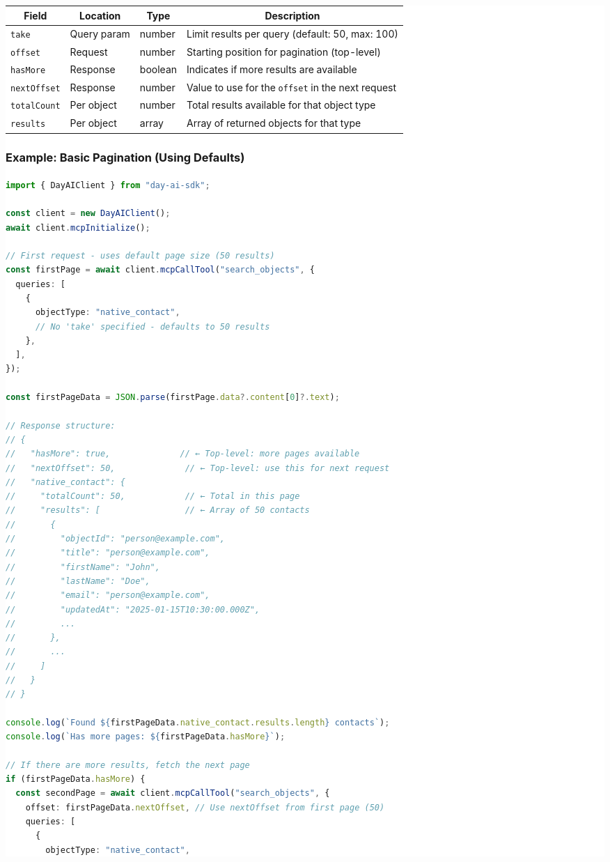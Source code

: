 | Field        | Location     | Type    | Description                                        |
| ------------ | ------------ | ------- | -------------------------------------------------- |
| `take`       | Query param  | number  | Limit results per query (default: 50, max: 100)    |
| `offset`     | Request      | number  | Starting position for pagination (top-level)       |
| `hasMore`    | Response     | boolean | Indicates if more results are available            |
| `nextOffset` | Response     | number  | Value to use for the `offset` in the next request |
| `totalCount` | Per object   | number  | Total results available for that object type       |
| `results`    | Per object   | array   | Array of returned objects for that type            |

### Example: Basic Pagination (Using Defaults)

```typescript
import { DayAIClient } from "day-ai-sdk";

const client = new DayAIClient();
await client.mcpInitialize();

// First request - uses default page size (50 results)
const firstPage = await client.mcpCallTool("search_objects", {
  queries: [
    {
      objectType: "native_contact",
      // No 'take' specified - defaults to 50 results
    },
  ],
});

const firstPageData = JSON.parse(firstPage.data?.content[0]?.text);

// Response structure:
// {
//   "hasMore": true,              // ← Top-level: more pages available
//   "nextOffset": 50,              // ← Top-level: use this for next request
//   "native_contact": {
//     "totalCount": 50,            // ← Total in this page
//     "results": [                 // ← Array of 50 contacts
//       {
//         "objectId": "person@example.com",
//         "title": "person@example.com",
//         "firstName": "John",
//         "lastName": "Doe",
//         "email": "person@example.com",
//         "updatedAt": "2025-01-15T10:30:00.000Z",
//         ...
//       },
//       ...
//     ]
//   }
// }

console.log(`Found ${firstPageData.native_contact.results.length} contacts`);
console.log(`Has more pages: ${firstPageData.hasMore}`);

// If there are more results, fetch the next page
if (firstPageData.hasMore) {
  const secondPage = await client.mcpCallTool("search_objects", {
    offset: firstPageData.nextOffset, // Use nextOffset from first page (50)
    queries: [
      {
        objectType: "native_contact",
```